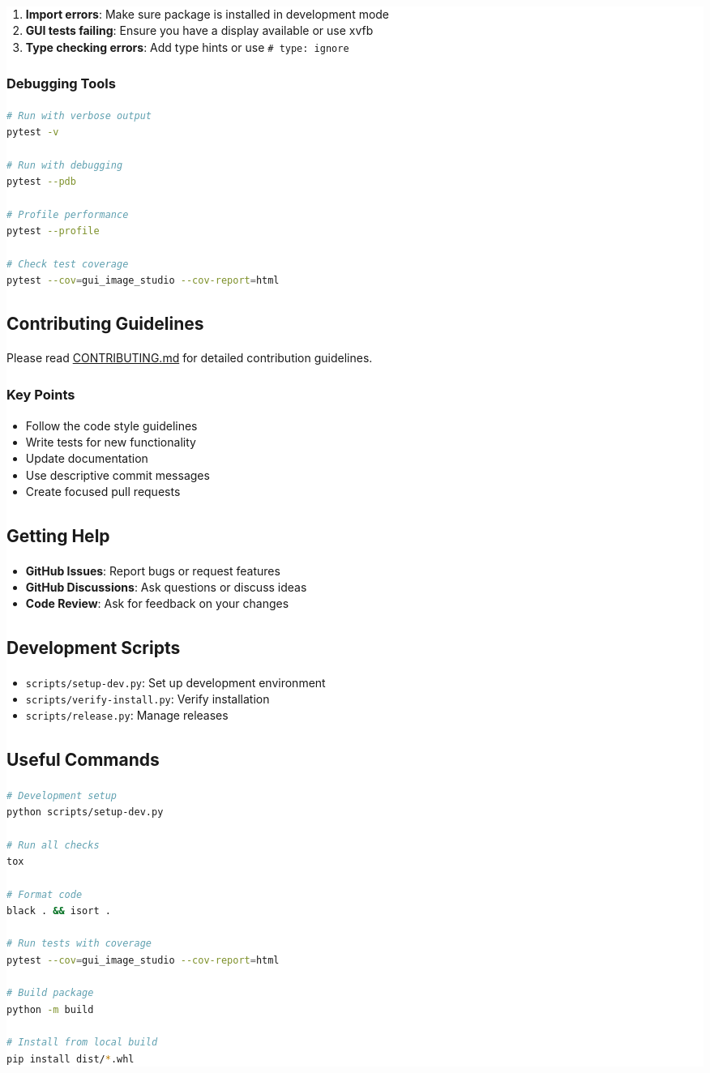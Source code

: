 1. **Import errors**: Make sure package is installed in development mode
2. **GUI tests failing**: Ensure you have a display available or use xvfb
3. **Type checking errors**: Add type hints or use `# type: ignore`

### Debugging Tools

```bash
# Run with verbose output
pytest -v

# Run with debugging
pytest --pdb

# Profile performance
pytest --profile

# Check test coverage
pytest --cov=gui_image_studio --cov-report=html
```

## Contributing Guidelines

Please read [CONTRIBUTING.md](CONTRIBUTING.md) for detailed contribution guidelines.

### Key Points

- Follow the code style guidelines
- Write tests for new functionality
- Update documentation
- Use descriptive commit messages
- Create focused pull requests

## Getting Help

- **GitHub Issues**: Report bugs or request features
- **GitHub Discussions**: Ask questions or discuss ideas
- **Code Review**: Ask for feedback on your changes

## Development Scripts

- `scripts/setup-dev.py`: Set up development environment
- `scripts/verify-install.py`: Verify installation
- `scripts/release.py`: Manage releases

## Useful Commands

```bash
# Development setup
python scripts/setup-dev.py

# Run all checks
tox

# Format code
black . && isort .

# Run tests with coverage
pytest --cov=gui_image_studio --cov-report=html

# Build package
python -m build

# Install from local build
pip install dist/*.whl
```